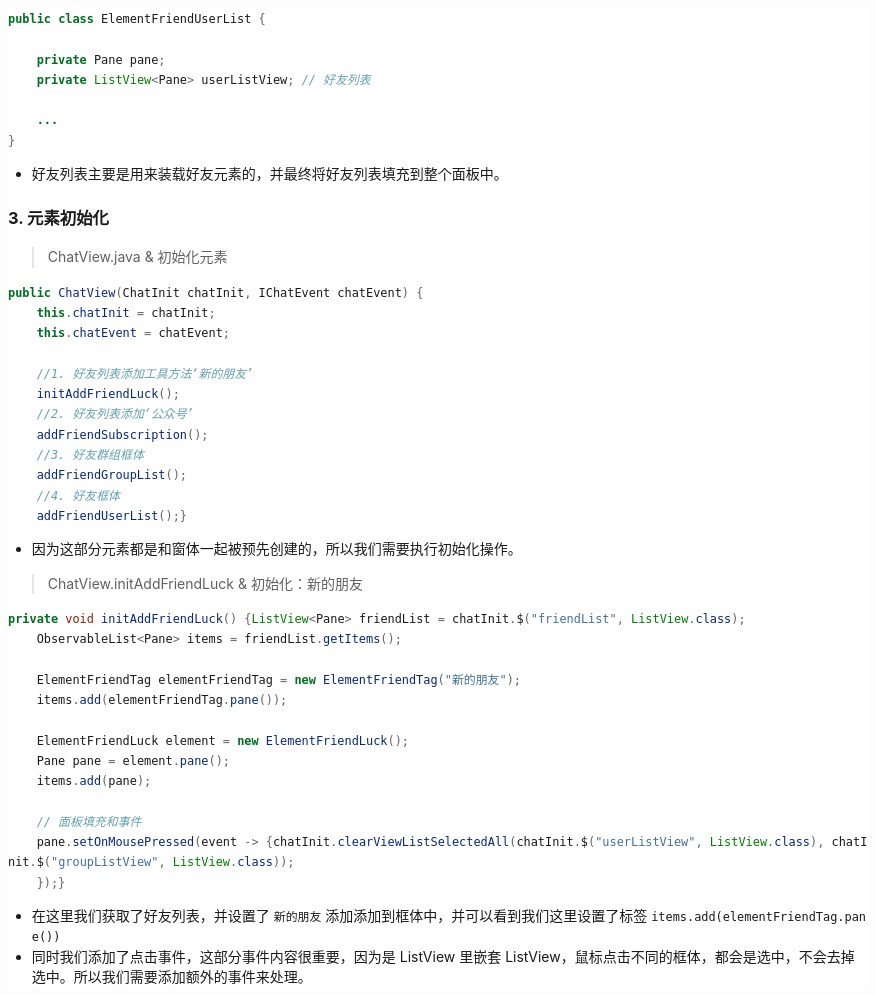 ```java
public class ElementFriendUserList {

    private Pane pane;
    private ListView<Pane> userListView; // 好友列表

    ...
}    
```

- 好友列表主要是用来装载好友元素的，并最终将好友列表填充到整个面板中。

### 3. 元素初始化

> ChatView.java & 初始化元素

```java
public ChatView(ChatInit chatInit, IChatEvent chatEvent) {
    this.chatInit = chatInit;
    this.chatEvent = chatEvent;

    //1. 好友列表添加工具方法‘新的朋友’
    initAddFriendLuck();
    //2. 好友列表添加‘公众号’
    addFriendSubscription();
    //3. 好友群组框体
    addFriendGroupList();
    //4. 好友框体
    addFriendUserList();}
```

- 因为这部分元素都是和窗体一起被预先创建的，所以我们需要执行初始化操作。

> ChatView.initAddFriendLuck & 初始化：新的朋友

```java
private void initAddFriendLuck() {ListView<Pane> friendList = chatInit.$("friendList", ListView.class);
    ObservableList<Pane> items = friendList.getItems();

    ElementFriendTag elementFriendTag = new ElementFriendTag("新的朋友");
    items.add(elementFriendTag.pane());

    ElementFriendLuck element = new ElementFriendLuck();
    Pane pane = element.pane();
    items.add(pane);

    // 面板填充和事件
    pane.setOnMousePressed(event -> {chatInit.clearViewListSelectedAll(chatInit.$("userListView", ListView.class), chatInit.$("groupListView", ListView.class));
    });}
```

- 在这里我们获取了好友列表，并设置了 `新的朋友` 添加添加到框体中，并可以看到我们这里设置了标签 `items.add(elementFriendTag.pane())`
- 同时我们添加了点击事件，这部分事件内容很重要，因为是 ListView 里嵌套 ListView，鼠标点击不同的框体，都会是选中，不会去掉选中。所以我们需要添加额外的事件来处理。
